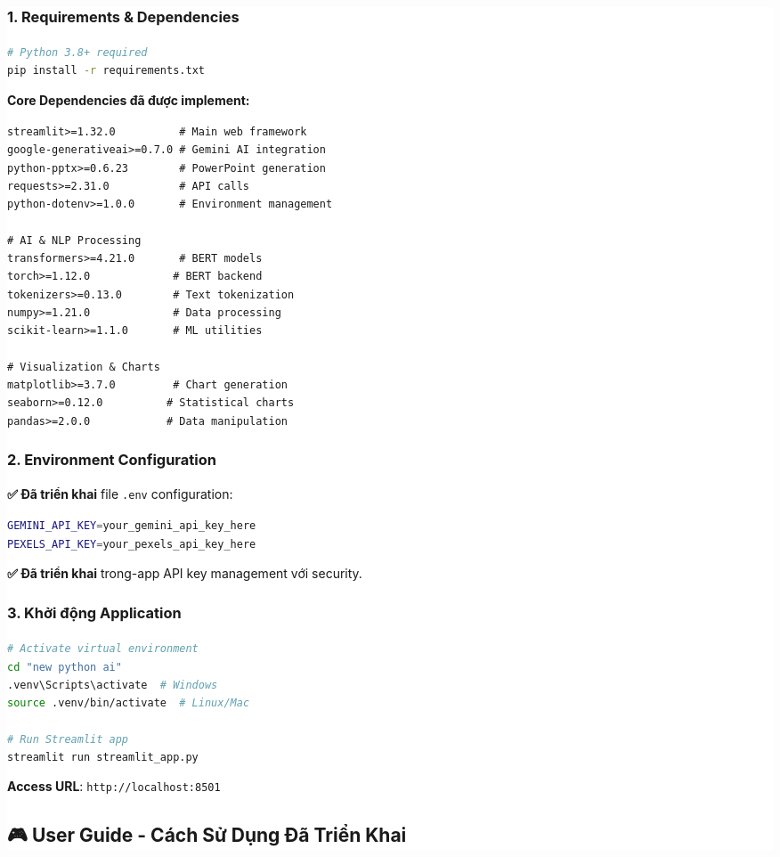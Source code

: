 ### **1. Requirements & Dependencies**

```bash
# Python 3.8+ required
pip install -r requirements.txt
```

**Core Dependencies đã được implement:**

```txt
streamlit>=1.32.0          # Main web framework
google-generativeai>=0.7.0 # Gemini AI integration
python-pptx>=0.6.23        # PowerPoint generation
requests>=2.31.0           # API calls
python-dotenv>=1.0.0       # Environment management

# AI & NLP Processing
transformers>=4.21.0       # BERT models
torch>=1.12.0             # BERT backend
tokenizers>=0.13.0        # Text tokenization
numpy>=1.21.0             # Data processing
scikit-learn>=1.1.0       # ML utilities

# Visualization & Charts
matplotlib>=3.7.0         # Chart generation
seaborn>=0.12.0          # Statistical charts
pandas>=2.0.0            # Data manipulation
```

### **2. Environment Configuration**

**✅ Đã triển khai** file `.env` configuration:

```bash
GEMINI_API_KEY=your_gemini_api_key_here
PEXELS_API_KEY=your_pexels_api_key_here
```

**✅ Đã triển khai** trong-app API key management với security.

### **3. Khởi động Application**

```bash
# Activate virtual environment
cd "new python ai"
.venv\Scripts\activate  # Windows
source .venv/bin/activate  # Linux/Mac

# Run Streamlit app
streamlit run streamlit_app.py
```

**Access URL**: `http://localhost:8501`

## 🎮 **User Guide - Cách Sử Dụng Đã Triển Khai**
